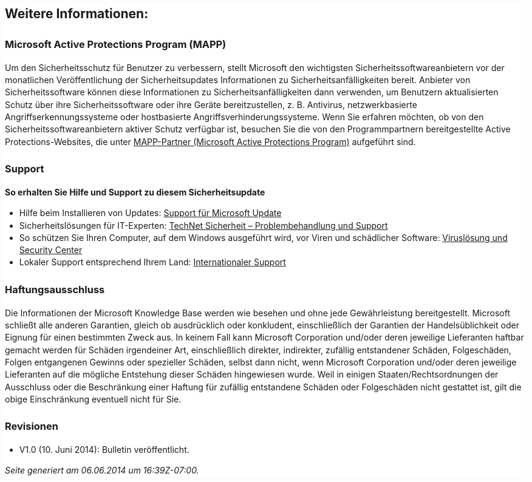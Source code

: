 </tr>
</tbody>
</table>
 

Weitere Informationen:
----------------------

### Microsoft Active Protections Program (MAPP)

Um den Sicherheitsschutz für Benutzer zu verbessern, stellt Microsoft den wichtigsten Sicherheitssoftwareanbietern vor der monatlichen Veröffentlichung der Sicherheitsupdates Informationen zu Sicherheitsanfälligkeiten bereit. Anbieter von Sicherheitssoftware können diese Informationen zu Sicherheitsanfälligkeiten dann verwenden, um Benutzern aktualisierten Schutz über ihre Sicherheitssoftware oder ihre Geräte bereitzustellen, z. B. Antivirus, netzwerkbasierte Angriffserkennungssysteme oder hostbasierte Angriffsverhinderungssysteme. Wenn Sie erfahren möchten, ob von den Sicherheitssoftwareanbietern aktiver Schutz verfügbar ist, besuchen Sie die von den Programmpartnern bereitgestellte Active Protections-Websites, die unter [MAPP-Partner (Microsoft Active Protections Program)](https://go.microsoft.com/fwlink/?linkid=215201) aufgeführt sind.

### Support

**So erhalten Sie Hilfe und Support zu diesem Sicherheitsupdate**

-   Hilfe beim Installieren von Updates: [Support für Microsoft Update](https://support.microsoft.com/gp/windows-update-issues/de-de)
-   Sicherheitslösungen für IT-Experten: [TechNet Sicherheit – Problembehandlung und Support](https://technet.microsoft.com/de-de/security/bb980617.aspx)
-   So schützen Sie Ihren Computer, auf dem Windows ausgeführt wird, vor Viren und schädlicher Software: [Viruslösung und Security Center](https://support.microsoft.com/contactus/cu_sc_virsec_master)
-   Lokaler Support entsprechend Ihrem Land: [Internationaler Support](https://support.microsoft.com/common/international.aspx)

### Haftungsausschluss

Die Informationen der Microsoft Knowledge Base werden wie besehen und ohne jede Gewährleistung bereitgestellt. Microsoft schließt alle anderen Garantien, gleich ob ausdrücklich oder konkludent, einschließlich der Garantien der Handelsüblichkeit oder Eignung für einen bestimmten Zweck aus. In keinem Fall kann Microsoft Corporation und/oder deren jeweilige Lieferanten haftbar gemacht werden für Schäden irgendeiner Art, einschließlich direkter, indirekter, zufällig entstandener Schäden, Folgeschäden, Folgen entgangenen Gewinns oder spezieller Schäden, selbst dann nicht, wenn Microsoft Corporation und/oder deren jeweilige Lieferanten auf die mögliche Entstehung dieser Schäden hingewiesen wurde. Weil in einigen Staaten/Rechtsordnungen der Ausschluss oder die Beschränkung einer Haftung für zufällig entstandene Schäden oder Folgeschäden nicht gestattet ist, gilt die obige Einschränkung eventuell nicht für Sie.

### Revisionen

-   V1.0 (10. Juni 2014): Bulletin veröffentlicht.

*Seite generiert am 06.06.2014 um 16:39Z-07:00.*
